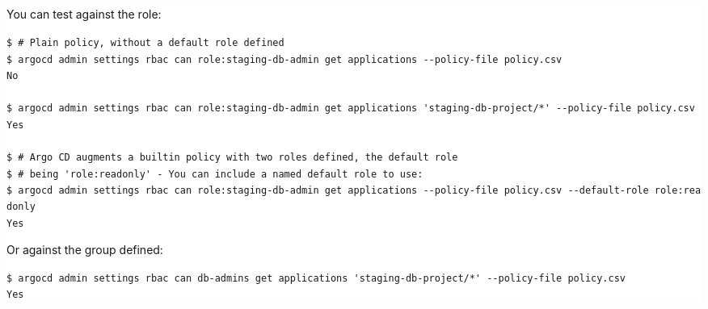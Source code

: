 You can test against the role:

```console
$ # Plain policy, without a default role defined
$ argocd admin settings rbac can role:staging-db-admin get applications --policy-file policy.csv
No

$ argocd admin settings rbac can role:staging-db-admin get applications 'staging-db-project/*' --policy-file policy.csv
Yes

$ # Argo CD augments a builtin policy with two roles defined, the default role
$ # being 'role:readonly' - You can include a named default role to use:
$ argocd admin settings rbac can role:staging-db-admin get applications --policy-file policy.csv --default-role role:readonly
Yes
```

Or against the group defined:

```console
$ argocd admin settings rbac can db-admins get applications 'staging-db-project/*' --policy-file policy.csv
Yes
```
